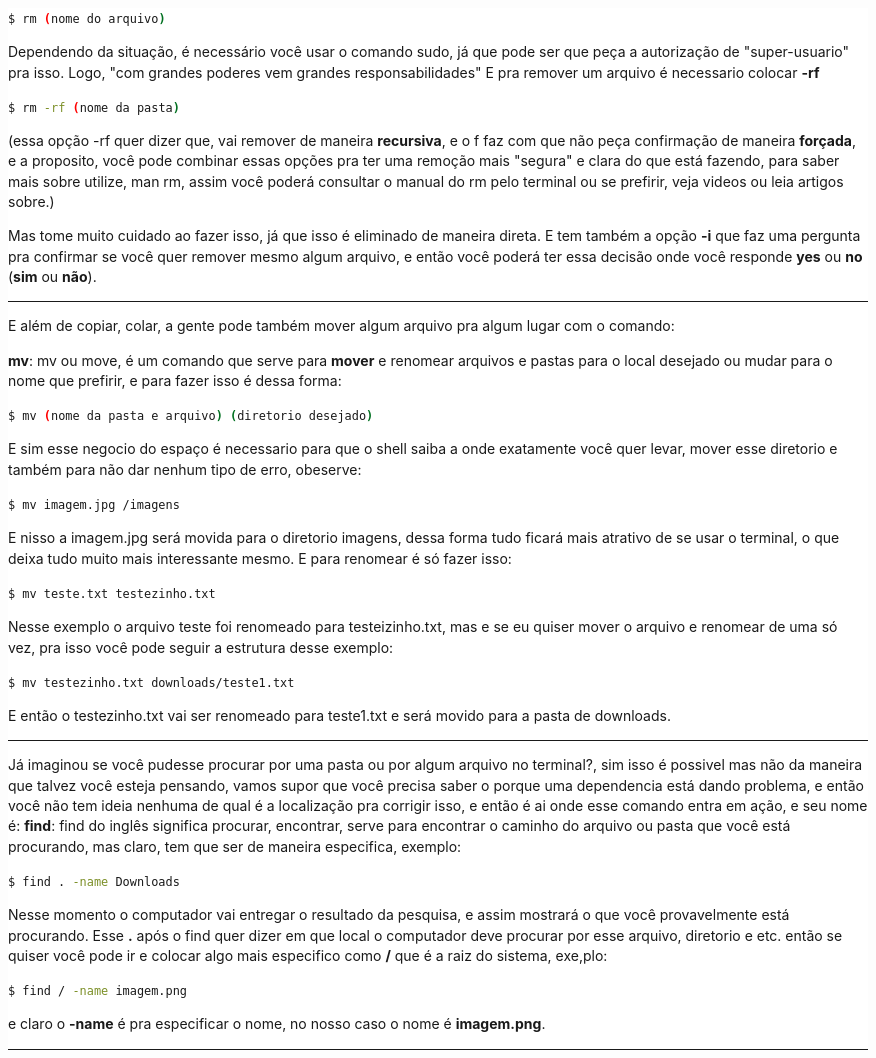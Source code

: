 ```bash
$ rm (nome do arquivo)
```

 Dependendo da situação, é necessário você usar o comando sudo, já que pode ser que peça a autorização de "super-usuario" pra isso. Logo, "com grandes poderes vem grandes responsabilidades" 
 E pra remover um arquivo é necessario colocar **-rf**

```bash
$ rm -rf (nome da pasta)
```
(essa opção -rf quer dizer que, vai remover de maneira **recursiva**, e o f faz com que não peça confirmação de maneira **forçada**, e a proposito, você pode combinar essas opções pra ter uma remoção mais "segura" e clara do que está fazendo, para saber mais sobre utilize, man rm, assim você poderá consultar o manual do rm pelo terminal ou se prefirir, veja videos ou leia artigos sobre.)

 Mas tome muito cuidado ao fazer isso, já que isso é eliminado de maneira direta.
 E tem também a opção **-i** que faz uma pergunta pra confirmar se você quer remover mesmo algum arquivo, e então você poderá ter essa decisão onde você responde **yes** ou **no** (**sim** ou **não**).
___

 E além de copiar, colar, a gente pode também mover algum arquivo pra algum lugar com o comando:

 **mv**: mv ou move, é um comando que serve para **mover** e renomear arquivos e pastas para o local desejado ou mudar para o nome que prefirir, e para fazer isso é dessa forma:
 ```bash
 $ mv (nome da pasta e arquivo) (diretorio desejado)
 ```
 E sim esse negocio do espaço é necessario para que o shell saiba a onde exatamente você quer levar, mover esse diretorio e também para não dar nenhum tipo de erro, obeserve:
```bash
$ mv imagem.jpg /imagens
```
 E nisso a imagem.jpg será movida para o diretorio imagens, dessa forma tudo ficará mais atrativo de se usar o terminal, o que deixa tudo muito mais interessante mesmo.
 E para renomear é só fazer isso:
 ```bash
 $ mv teste.txt testezinho.txt
 ```
 Nesse exemplo o arquivo teste foi renomeado para testeizinho.txt, mas e se eu quiser mover o arquivo e renomear de uma só vez, pra isso você pode seguir a estrutura desse exemplo:
 ```bash
 $ mv testezinho.txt downloads/teste1.txt
 ```
 E então o testezinho.txt vai ser renomeado para teste1.txt e será movido para a pasta de downloads.
___

 Já imaginou se você pudesse procurar por uma pasta ou por algum arquivo no terminal?, sim isso é possivel mas não da maneira que talvez você esteja pensando, vamos supor que você precisa saber o porque uma dependencia está dando problema, e então você não tem ideia nenhuma de qual é a localização pra corrigir isso, e então é ai onde esse comando entra em ação, e seu nome é: 
 **find**: find do inglês significa procurar, encontrar, serve para encontrar o caminho do arquivo ou pasta que você está procurando, mas claro, tem que ser de maneira especifica, exemplo:
```bash
$ find . -name Downloads
```
 Nesse momento o computador vai entregar o resultado da pesquisa, e assim mostrará o que você provavelmente está procurando.
 Esse **.** após o find quer dizer em que local o computador deve procurar por esse arquivo, diretorio e etc.
 então se quiser você pode ir e colocar algo mais especifico como **/** que é a raiz do sistema, exe,plo:
```bash
$ find / -name imagem.png
```
 e claro o **-name** é pra especificar o nome, no nosso caso o nome é **imagem.png**.
___
